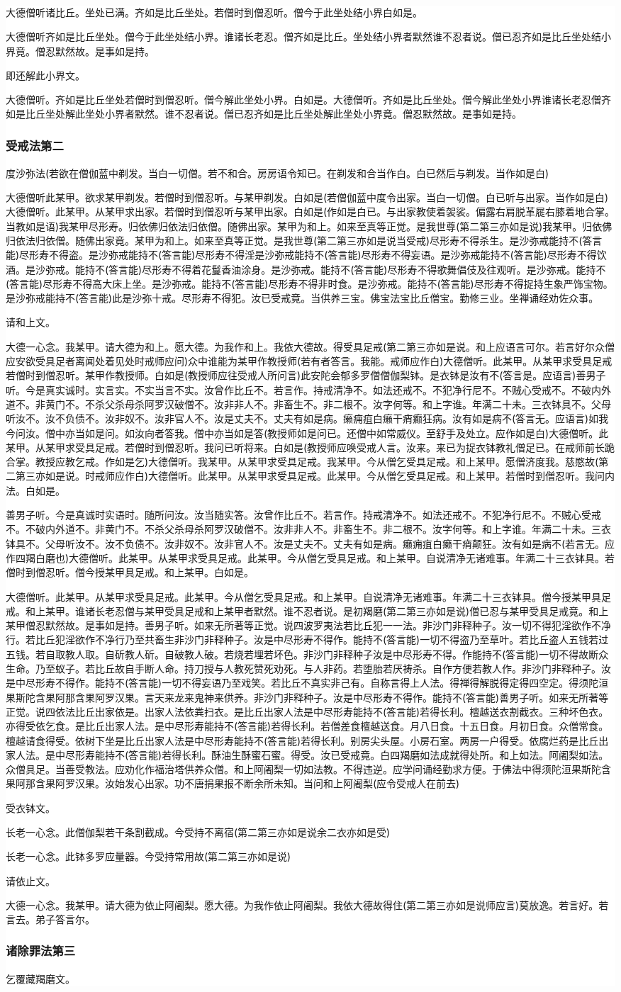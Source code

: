 大德僧听诸比丘。坐处已满。齐如是比丘坐处。若僧时到僧忍听。僧今于此坐处结小界白如是。  

大德僧听齐如是比丘坐处。僧今于此坐处结小界。谁诸长老忍。僧齐如是比丘。坐处结小界者默然谁不忍者说。僧已忍齐如是比丘坐处结小界竟。僧忍默然故。是事如是持。  

即还解此小界文。  

大德僧听。齐如是比丘坐处若僧时到僧忍听。僧今解此坐处小界。白如是。大德僧听。齐如是比丘坐处。僧今解此坐处小界谁诸长老忍僧齐如是比丘坐处解此坐处小界者默然。谁不忍者说。僧已忍齐如是比丘坐处解此坐处小界竟。僧忍默然故。是事如是持。  

### 受戒法第二

度沙弥法(若欲在僧伽蓝中剃发。当白一切僧。若不和合。房房语令知已。在剃发和合当作白。白已然后与剃发。当作如是白)  

大德僧听此某甲。欲求某甲剃发。若僧时到僧忍听。与某甲剃发。白如是(若僧伽蓝中度令出家。当白一切僧。白已听与出家。当作如是白)大德僧听。此某甲。从某甲求出家。若僧时到僧忍听与某甲出家。白如是(作如是白已。与出家教使着袈裟。偏露右肩脱革屣右膝着地合掌。当教如是语)我某甲尽形寿。归依佛归依法归依僧。随佛出家。某甲为和上。如来至真等正觉。是我世尊(第二第三亦如是说)我某甲。归依佛归依法归依僧。随佛出家竟。某甲为和上。如来至真等正觉。是我世尊(第二第三亦如是说当受戒)尽形寿不得杀生。是沙弥戒能持不(答言能)尽形寿不得盗。是沙弥戒能持不(答言能)尽形寿不得淫是沙弥戒能持不(答言能)尽形寿不得妄语。是沙弥戒能持不(答言能)尽形寿不得饮酒。是沙弥戒。能持不(答言能)尽形寿不得着花鬘香油涂身。是沙弥戒。能持不(答言能)尽形寿不得歌舞倡伎及往观听。是沙弥戒。能持不(答言能)尽形寿不得高大床上坐。是沙弥戒。能持不(答言能)尽形寿不得非时食。是沙弥戒。能持不(答言能)尽形寿不得捉持生象严饰宝物。是沙弥戒能持不(答言能)此是沙弥十戒。尽形寿不得犯。汝已受戒竟。当供养三宝。佛宝法宝比丘僧宝。勤修三业。坐禅诵经劝佐众事。  

请和上文。  

大德一心念。我某甲。请大德为和上。愿大德。为我作和上。我依大德故。得受具足戒(第二第三亦如是说。和上应语言可尔。若言好尔众僧应安欲受具足者离闻处着见处时戒师应问)众中谁能为某甲作教授师(若有者答言。我能。戒师应作白)大德僧听。此某甲。从某甲求受具足戒若僧时到僧忍听。某甲作教授师。白如是(教授师应往受戒人所问言)此安陀会郁多罗僧僧伽梨钵。是衣钵是汝有不(答言是。应语言)善男子听。今是真实诚时。实言实。不实当言不实。汝曾作比丘不。若言作。持戒清净不。如法还戒不。不犯净行尼不。不贼心受戒不。不破内外道不。非黄门不。不杀父杀母杀阿罗汉破僧不。汝非非人不。非畜生不。非二根不。汝字何等。和上字谁。年满二十未。三衣钵具不。父母听汝不。汝不负债不。汝非奴不。汝非官人不。汝是丈夫不。丈夫有如是病。癞痈疽白癞干痟癫狂病。汝有如是病不(答言无。应语言)如我今问汝。僧中亦当如是问。如汝向者答我。僧中亦当如是答(教授师如是问已。还僧中如常威仪。至舒手及处立。应作如是白)大德僧听。此某甲。从某甲求受具足戒。若僧时到僧忍听。我问已听将来。白如是(教授师应唤受戒人言。汝来。来已为捉衣钵教礼僧足已。在戒师前长跪合掌。教授应教乞戒。作如是乞)大德僧听。我某甲。从某甲求受具足戒。我某甲。今从僧乞受具足戒。和上某甲。愿僧济度我。慈愍故(第二第三亦如是说。时戒师应作白)大德僧听。此某甲。从某甲求受具足戒。此某甲。今从僧乞受具足戒。和上某甲。若僧时到僧忍听。我问内法。白如是。  

善男子听。今是真诚时实语时。随所问汝。汝当随实答。汝曾作比丘不。若言作。持戒清净不。如法还戒不。不犯净行尼不。不贼心受戒不。不破内外道不。非黄门不。不杀父杀母杀阿罗汉破僧不。汝非非人不。非畜生不。非二根不。汝字何等。和上字谁。年满二十未。三衣钵具不。父母听汝不。汝不负债不。汝非奴不。汝非官人不。汝是丈夫不。丈夫有如是病。癞痈疽白癞干痟颠狂。汝有如是病不(若言无。应作四羯白磨也)大德僧听。此某甲。从某甲求受具足戒。此某甲。今从僧乞受具足戒。和上某甲。自说清净无诸难事。年满二十三衣钵具。若僧时到僧忍听。僧今授某甲具足戒。和上某甲。白如是。  

大德僧听。此某甲。从某甲求受具足戒。此某甲。今从僧乞受具足戒。和上某甲。自说清净无诸难事。年满二十三衣钵具。僧今授某甲具足戒。和上某甲。谁诸长老忍僧与某甲受具足戒和上某甲者默然。谁不忍者说。是初羯磨(第二第三亦如是说)僧已忍与某甲受具足戒竟。和上某甲僧忍默然故。是事如是持。善男子听。如来无所著等正觉。说四波罗夷法若比丘犯一一法。非沙门非释种子。汝一切不得犯淫欲作不净行。若比丘犯淫欲作不净行乃至共畜生非沙门非释种子。汝是中尽形寿不得作。能持不(答言能)一切不得盗乃至草叶。若比丘盗人五钱若过五钱。若自取教人取。自斫教人斫。自破教人破。若烧若埋若坏色。非沙门非释种子汝是中尽形寿不得。作能持不(答言能)一切不得故断众生命。乃至蚁子。若比丘故自手断人命。持刀授与人教死赞死劝死。与人非药。若堕胎若厌祷杀。自作方便若教人作。非沙门非释种子。汝是中尽形寿不得作。能持不(答言能)一切不得妄语乃至戏笑。若比丘不真实非己有。自称言得上人法。得禅得解脱得定得四空定。得须陀洹果斯陀含果阿那含果阿罗汉果。言天来龙来鬼神来供养。非沙门非释种子。汝是中尽形寿不得作。能持不(答言能)善男子听。如来无所著等正觉。说四依法比丘出家依是。出家人法依粪扫衣。是比丘出家人法是中尽形寿能持不(答言能)若得长利。檀越送衣割截衣。三种坏色衣。亦得受依乞食。是比丘出家人法。是中尽形寿能持不(答言能)若得长利。若僧差食檀越送食。月八日食。十五日食。月初日食。众僧常食。檀越请食得受。依树下坐是比丘出家人法是中尽形寿能持不(答言能)若得长利。别房尖头屋。小房石室。两房一户得受。依腐烂药是比丘出家人法。是中尽形寿能持不(答言能)若得长利。酥油生酥蜜石蜜。得受。汝已受戒竟。白四羯磨如法成就得处所。和上如法。阿阇梨如法。众僧具足。当善受教法。应劝化作福治塔供养众僧。和上阿阇梨一切如法教。不得违逆。应学问诵经勤求方便。于佛法中得须陀洹果斯陀含果阿那含果阿罗汉果。汝始发心出家。功不唐捐果报不断余所未知。当问和上阿阇梨(应令受戒人在前去)  

受衣钵文。  

长老一心念。此僧伽梨若干条割截成。今受持不离宿(第二第三亦如是说余二衣亦如是受)  

长老一心念。此钵多罗应量器。今受持常用故(第二第三亦如是说)  

请依止文。  

大德一心念。我某甲。请大德为依止阿阇梨。愿大德。为我作依止阿阇梨。我依大德故得住(第二第三亦如是说师应言)莫放逸。若言好。若言去。弟子答言尔。  

### 诸除罪法第三

乞覆藏羯磨文。  
